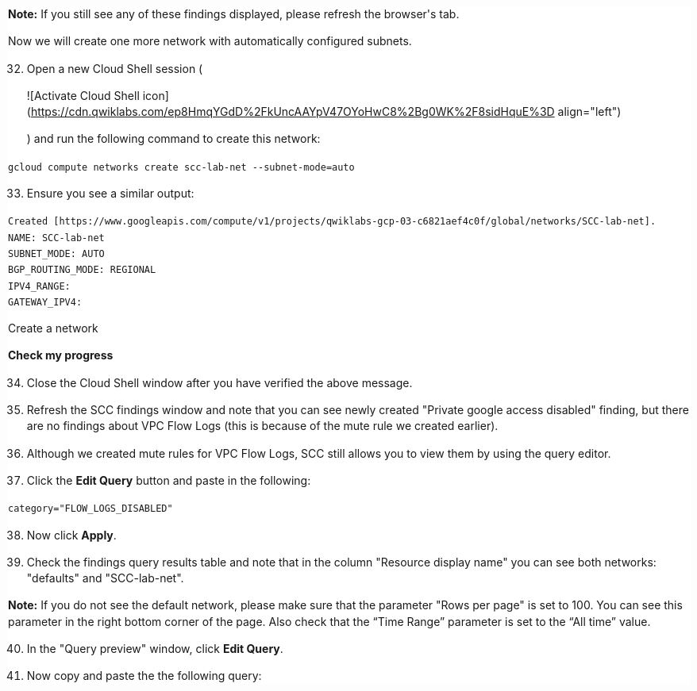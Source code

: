 
**Note:** If you still see any of these findings displayed, please refresh the browser's tab.

Now we will create one more network with automatically configured subnets.

32. Open a new Cloud Shell session (
    
    ![Activate Cloud Shell icon](https://cdn.qwiklabs.com/ep8HmqYGdD%2FkUncAAYpV47OYoHwC8%2Bg0WK%2F8sidHquE%3D align="left")
    
    ) and run the following command to create this network:
    

```apache
gcloud compute networks create scc-lab-net --subnet-mode=auto
```

33. Ensure you see a similar output:
    

```apache
Created [https://www.googleapis.com/compute/v1/projects/qwiklabs-gcp-03-c6821aef4c0f/global/networks/SCC-lab-net].
NAME: SCC-lab-net
SUBNET_MODE: AUTO
BGP_ROUTING_MODE: REGIONAL
IPV4_RANGE:
GATEWAY_IPV4:
```

Create a network

**Check my progress**

34. Close the Cloud Shell window after you have verified the above message.
    
35. Refresh the SCC findings window and note that you can see newly created "Private google access disabled" finding, but there are no findings about VPC Flow Logs (this is because of the mute rule we created earlier).
    
36. Although we created mute rules for VPC Flow Logs, SCC still allows you to view them by using the query editor.
    
37. Click the **Edit Query** button and paste in the following:
    

```apache
category="FLOW_LOGS_DISABLED"
```

38. Now click **Apply**.
    
39. Check the findings query results table and note that in the column "Resource display name" you can see both networks: "defaults" and "SCC-lab-net".
    

**Note:** If you do not see the default network, please make sure that the parameter "Rows per page" is set to 100. You can see this parameter in the right bottom corner of the page. Also check that the “Time Range” parameter is set to the “All time” value.

40. In the "Query preview" window, click **Edit Query**.
    
41. Now copy and paste the the following query:
    